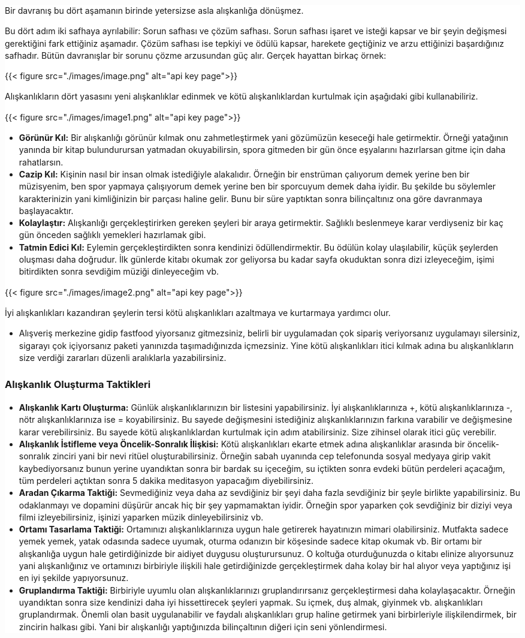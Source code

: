 Bir davranış bu dört aşamanın birinde yetersizse asla alışkanlığa dönüşmez.

Bu dört adım iki safhaya ayrılabilir: Sorun safhası ve çözüm safhası. Sorun safhası işaret ve isteği kapsar ve bir şeyin değişmesi gerektiğini fark ettiğiniz aşamadır. Çözüm safhası ise tepkiyi ve ödülü kapsar, harekete geçtiğiniz ve arzu ettiğinizi başardığınız safhadır. Bütün davranışlar bir sorunu çözme arzusundan güç alır. Gerçek hayattan birkaç örnek:

{{< figure src="./images/image.png" alt="api key page">}}

Alışkanlıkların dört yasasını yeni alışkanlıklar edinmek ve kötü alışkanlıklardan kurtulmak için aşağıdaki gibi kullanabiliriz.

{{< figure src="./images/image1.png" alt="api key page">}}

- **Görünür Kıl:** Bir alışkanlığı görünür kılmak onu zahmetleştirmek yani gözümüzün keseceği hale getirmektir. Örneği yatağının yanında bir kitap bulundurursan yatmadan okuyabilirsin, spora gitmeden bir gün önce eşyalarını hazırlarsan gitme için daha rahatlarsın.
- **Cazip Kıl:** Kişinin nasıl bir insan olmak istediğiyle alakalıdır. Örneğin bir enstrüman çalıyorum demek yerine ben bir müzisyenim, ben spor yapmaya çalışıyorum demek yerine ben bir sporcuyum demek daha iyidir. Bu şekilde bu söylemler karakterinizin yani kimliğinizin bir parçası haline gelir. Bunu bir süre yaptıktan sonra bilinçaltınız ona göre davranmaya başlayacaktır.
- **Kolaylaştır:** Alışkanlığı gerçekleştirirken gereken şeyleri bir araya getirmektir. Sağlıklı beslenmeye karar verdiyseniz bir kaç gün önceden sağlıklı yemekleri hazırlamak gibi.
- **Tatmin Edici Kıl:** Eylemin gerçekleştirdikten sonra kendinizi ödüllendirmektir. Bu ödülün kolay ulaşılabilir, küçük şeylerden oluşması daha doğrudur. İlk günlerde kitabı okumak zor geliyorsa bu kadar sayfa okuduktan sonra dizi izleyeceğim, işimi bitirdikten sonra sevdiğim müziği dinleyeceğim vb.

{{< figure src="./images/image2.png" alt="api key page">}}

İyi alışkanlıkları kazandıran şeylerin tersi kötü alışkanlıkları azaltmaya ve kurtarmaya yardımcı olur.

- Alışveriş merkezine gidip fastfood yiyorsanız gitmezsiniz, belirli bir uygulamadan çok sipariş veriyorsanız uygulamayı silersiniz, sigarayı çok içiyorsanız paketi yanınızda taşımadığınızda içmezsiniz. Yine kötü alışkanlıkları itici kılmak adına bu alışkanlıkların size verdiği zararları düzenli aralıklarla yazabilirsiniz.

### Alışkanlık Oluşturma Taktikleri

- **Alışkanlık Kartı Oluşturma:** Günlük alışkanlıklarınızın bir listesini yapabilirsiniz. İyi alışkanlıklarınıza +, kötü alışkanlıklarınıza -, nötr alışkanlıklarınıza ise = koyabilirsiniz. Bu sayede değişmesini istediğiniz alışkanlıklarınızın farkına varabilir ve değişmesine karar verebilirsiniz. Bu sayede kötü alışkanlıklardan kurtulmak için adım atabilirsiniz. Size zihinsel olarak itici güç verebilir.
- **Alışkanlık İstifleme veya Öncelik-Sonralık İlişkisi:** Kötü alışkanlıkları ekarte etmek adına alışkanlıklar arasında bir öncelik-sonralık zinciri yani bir nevi ritüel oluşturabilirsiniz. Örneğin sabah uyanında cep telefonunda sosyal medyaya girip vakit kaybediyorsanız bunun yerine uyandıktan sonra bir bardak su içeceğim, su içtikten sonra evdeki bütün perdeleri açacağım, tüm perdeleri açtıktan sonra 5 dakika meditasyon yapacağım diyebilirsiniz.
- **Aradan Çıkarma Taktiği:** Sevmediğiniz veya daha az sevdiğiniz bir şeyi daha fazla sevdiğiniz bir şeyle birlikte yapabilirsiniz. Bu odaklanmayı ve dopamini düşürür ancak hiç bir şey yapmamaktan iyidir. Örneğin spor yaparken çok sevdiğiniz bir diziyi veya filmi izleyebilirsiniz, işinizi yaparken müzik dinleyebilirsiniz vb.
- **Ortamı Tasarlama Taktiği:** Ortamınızı alışkanlıklarınıza uygun hale getirerek hayatınızın mimari olabilirsiniz. Mutfakta sadece yemek yemek, yatak odasında sadece uyumak, oturma odanızın bir köşesinde sadece kitap okumak vb. Bir ortamı bir alışkanlığa uygun hale getirdiğinizde bir aidiyet duygusu oluşturursunuz. O koltuğa oturduğunuzda o kitabı elinize alıyorsunuz yani alışkanlığınız ve ortamınızı birbiriyle ilişkili hale getirdiğinizde gerçekleştirmek daha kolay bir hal alıyor veya yaptığınız işi en iyi şekilde yapıyorsunuz.
- **Gruplandırma Taktiği:** Birbiriyle uyumlu olan alışkanlıklarınızı gruplandırırsanız gerçekleştirmesi daha kolaylaşacaktır. Örneğin uyandıktan sonra size kendinizi daha iyi hissettirecek şeyleri yapmak. Su içmek, duş almak, giyinmek vb. alışkanlıkları gruplandırmak. Önemli olan basit uygulanabilir ve faydalı alışkanlıkları grup haline getirmek yani birbirleriyle ilişkilendirmek, bir zincirin halkası gibi. Yani bir alışkanlığı yaptığınızda bilinçaltının diğeri için seni yönlendirmesi.